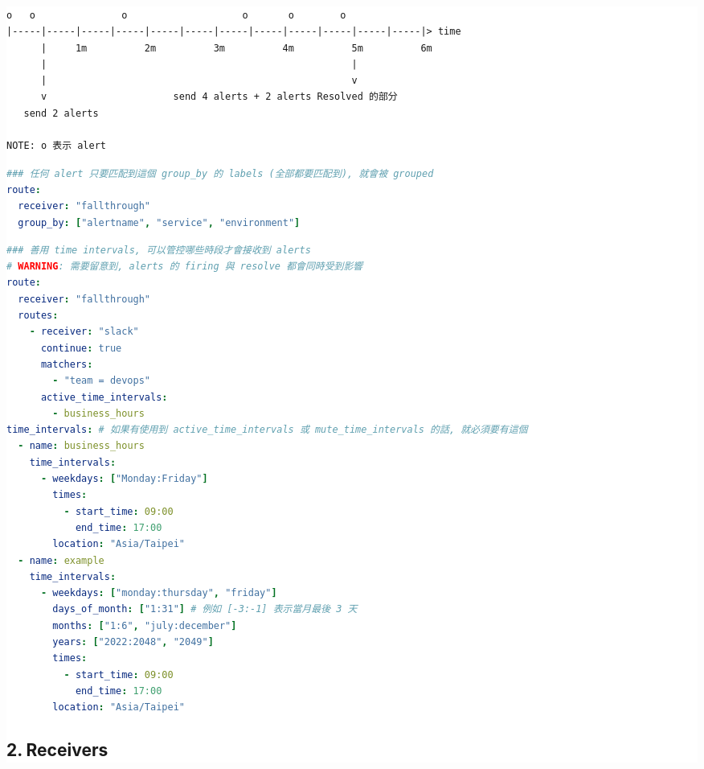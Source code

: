 ```
o   o               o                    o       o        o
|-----|-----|-----|-----|-----|-----|-----|-----|-----|-----|-----|-----|> time
      |     1m          2m          3m          4m          5m          6m
      |                                                     |
      |                                                     v
      v                      send 4 alerts + 2 alerts Resolved 的部分
   send 2 alerts

NOTE: o 表示 alert
```

```yaml
### 任何 alert 只要匹配到這個 group_by 的 labels (全部都要匹配到), 就會被 grouped
route:
  receiver: "fallthrough"
  group_by: ["alertname", "service", "environment"]
```

```yaml
### 善用 time intervals, 可以管控哪些時段才會接收到 alerts
# WARNING: 需要留意到, alerts 的 firing 與 resolve 都會同時受到影響
route:
  receiver: "fallthrough"
  routes:
    - receiver: "slack"
      continue: true
      matchers:
        - "team = devops"
      active_time_intervals:
        - business_hours
time_intervals: # 如果有使用到 active_time_intervals 或 mute_time_intervals 的話, 就必須要有這個
  - name: business_hours
    time_intervals:
      - weekdays: ["Monday:Friday"]
        times:
          - start_time: 09:00
            end_time: 17:00
        location: "Asia/Taipei"
  - name: example
    time_intervals:
      - weekdays: ["monday:thursday", "friday"]
        days_of_month: ["1:31"] # 例如 [-3:-1] 表示當月最後 3 天
        months: ["1:6", "july:december"]
        years: ["2022:2048", "2049"]
        times:
          - start_time: 09:00
            end_time: 17:00
        location: "Asia/Taipei"
```

## 2. Receivers
